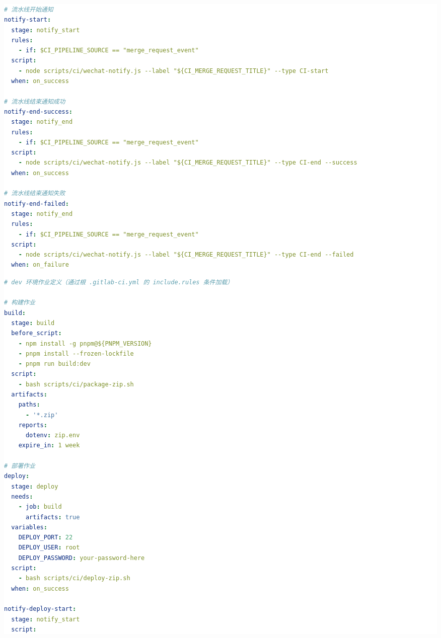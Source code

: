 ```yaml [.gitlab-ci.yml]
# 流水线开始通知
notify-start:
  stage: notify_start
  rules:
    - if: $CI_PIPELINE_SOURCE == "merge_request_event"
  script:
    - node scripts/ci/wechat-notify.js --label "${CI_MERGE_REQUEST_TITLE}" --type CI-start
  when: on_success

# 流水线结束通知成功
notify-end-success:
  stage: notify_end
  rules:
    - if: $CI_PIPELINE_SOURCE == "merge_request_event"
  script:
    - node scripts/ci/wechat-notify.js --label "${CI_MERGE_REQUEST_TITLE}" --type CI-end --success
  when: on_success

# 流水线结束通知失败
notify-end-failed:
  stage: notify_end
  rules:
    - if: $CI_PIPELINE_SOURCE == "merge_request_event"
  script:
    - node scripts/ci/wechat-notify.js --label "${CI_MERGE_REQUEST_TITLE}" --type CI-end --failed
  when: on_failure
```

```yaml [.gitlab-dev.yml]
# dev 环境作业定义（通过根 .gitlab-ci.yml 的 include.rules 条件加载）

# 构建作业
build:
  stage: build
  before_script:
    - npm install -g pnpm@${PNPM_VERSION}
    - pnpm install --frozen-lockfile
    - pnpm run build:dev
  script:
    - bash scripts/ci/package-zip.sh
  artifacts:
    paths:
      - '*.zip'
    reports:
      dotenv: zip.env
    expire_in: 1 week

# 部署作业
deploy:
  stage: deploy
  needs:
    - job: build
      artifacts: true
  variables:
    DEPLOY_PORT: 22
    DEPLOY_USER: root
    DEPLOY_PASSWORD: your-password-here
  script:
    - bash scripts/ci/deploy-zip.sh
  when: on_success

notify-deploy-start:
  stage: notify_start
  script:
```